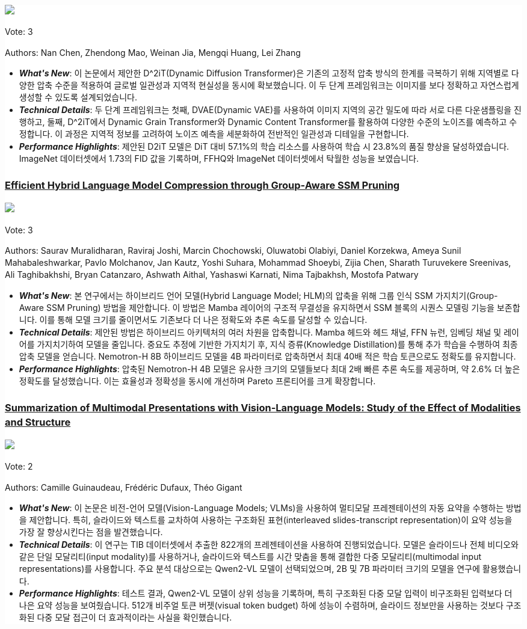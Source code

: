 ![](https://cdn-thumbnails.huggingface.co/social-thumbnails/papers/2504.09454.png)

Vote: 3

Authors: Nan Chen, Zhendong Mao, Weinan Jia, Mengqi Huang, Lei Zhang

- ***What's New***: 이 논문에서 제안한 D^2iT(Dynamic Diffusion Transformer)은 기존의 고정적 압축 방식의 한계를 극복하기 위해 지역별로 다양한 압축 수준을 적용하여 글로벌 일관성과 지역적 현실성을 동시에 확보했습니다. 이 두 단계 프레임워크는 이미지를 보다 정확하고 자연스럽게 생성할 수 있도록 설계되었습니다.
- ***Technical Details***: 두 단계 프레임워크는 첫째, DVAE(Dynamic VAE)를 사용하여 이미지 지역의 공간 밀도에 따라 서로 다른 다운샘플링을 진행하고, 둘째, D^2iT에서 Dynamic Grain Transformer와 Dynamic Content Transformer를 활용하여 다양한 수준의 노이즈를 예측하고 수정합니다. 이 과정은 지역적 정보를 고려하여 노이즈 예측을 세분화하여 전반적인 일관성과 디테일을 구현합니다.
- ***Performance Highlights***: 제안된 D2iT 모델은 DiT 대비 57.1%의 학습 리소스를 사용하여 학습 시 23.8%의 품질 향상을 달성하였습니다. ImageNet 데이터셋에서 1.73의 FID 값을 기록하며, FFHQ와 ImageNet 데이터셋에서 탁월한 성능을 보였습니다.

### [Efficient Hybrid Language Model Compression through Group-Aware SSM Pruning](https://arxiv.org/abs/2504.11409)

![](https://cdn-thumbnails.huggingface.co/social-thumbnails/papers/2504.11409.png)

Vote: 3

Authors: Saurav Muralidharan, Raviraj Joshi, Marcin Chochowski, Oluwatobi Olabiyi, Daniel Korzekwa, Ameya Sunil Mahabaleshwarkar, Pavlo Molchanov, Jan Kautz, Yoshi Suhara, Mohammad Shoeybi, Zijia Chen, Sharath Turuvekere Sreenivas, Ali Taghibakhshi, Bryan Catanzaro, Ashwath Aithal, Yashaswi Karnati, Nima Tajbakhsh, Mostofa Patwary

- ***What's New***: 본 연구에서는 하이브리드 언어 모델(Hybrid Language Model; HLM)의 압축을 위해 그룹 인식 SSM 가지치기(Group-Aware SSM Pruning) 방법을 제안합니다. 이 방법은 Mamba 레이어의 구조적 무결성을 유지하면서 SSM 블록의 시퀀스 모델링 기능을 보존합니다. 이를 통해 모델 크기를 줄이면서도 기존보다 더 나은 정확도와 추론 속도를 달성할 수 있습니다.
- ***Technical Details***: 제안된 방법은 하이브리드 아키텍처의 여러 차원을 압축합니다. Mamba 헤드와 헤드 채널, FFN 뉴런, 임베딩 채널 및 레이어를 가지치기하여 모델을 줄입니다. 중요도 추정에 기반한 가지치기 후, 지식 증류(Knowledge Distillation)를 통해 추가 학습을 수행하여 최종 압축 모델을 얻습니다. Nemotron-H 8B 하이브리드 모델을 4B 파라미터로 압축하면서 최대 40배 적은 학습 토큰으로도 정확도를 유지합니다.
- ***Performance Highlights***: 압축된 Nemotron-H 4B 모델은 유사한 크기의 모델들보다 최대 2배 빠른 추론 속도를 제공하며, 약 2.6% 더 높은 정확도를 달성했습니다. 이는 효율성과 정확성을 동시에 개선하며 Pareto 프론티어를 크게 확장합니다.

### [Summarization of Multimodal Presentations with Vision-Language Models: Study of the Effect of Modalities and Structure](https://arxiv.org/abs/2504.10049)

![](https://cdn-thumbnails.huggingface.co/social-thumbnails/papers/2504.10049.png)

Vote: 2

Authors: Camille Guinaudeau, Frédéric Dufaux, Théo Gigant

- ***What's New***: 이 논문은 비전-언어 모델(Vision-Language Models; VLMs)을 사용하여 멀티모달 프레젠테이션의 자동 요약을 수행하는 방법을 제안합니다. 특히, 슬라이드와 텍스트를 교차하여 사용하는 구조화된 표현(interleaved slides-transcript representation)이 요약 성능을 가장 잘 향상시킨다는 점을 발견했습니다.
- ***Technical Details***: 이 연구는 TIB 데이터셋에서 추출한 822개의 프레젠테이션을 사용하여 진행되었습니다. 모델은 슬라이드나 전체 비디오와 같은 단일 모달리티(input modality)를 사용하거나, 슬라이드와 텍스트를 시간 맞춤을 통해 결합한 다중 모달리티(multimodal input representations)를 사용합니다. 주요 분석 대상으로는 Qwen2-VL 모델이 선택되었으며, 2B 및 7B 파라미터 크기의 모델을 연구에 활용했습니다.
- ***Performance Highlights***: 테스트 결과, Qwen2-VL 모델이 상위 성능을 기록하며, 특히 구조화된 다중 모달 입력이 비구조화된 입력보다 더 나은 요약 성능을 보여줬습니다. 512개 비주얼 토큰 버젯(visual token budget) 하에 성능이 수렴하며, 슬라이드 정보만을 사용하는 것보다 구조화된 다중 모달 접근이 더 효과적이라는 사실을 확인했습니다.
